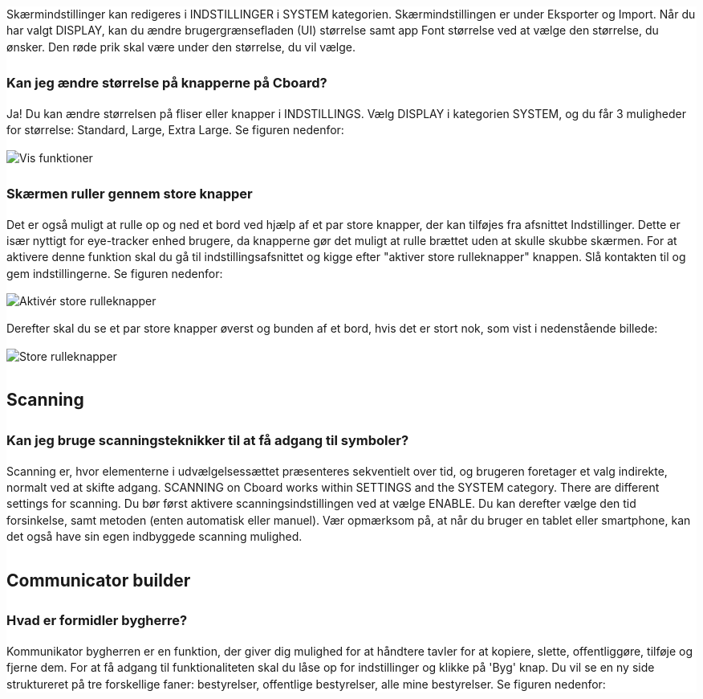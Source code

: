 Skærmindstillinger kan redigeres i INDSTILLINGER i SYSTEM kategorien. Skærmindstillingen er under Eksporter og Import. Når du har valgt DISPLAY, kan du ændre brugergrænsefladen (UI) størrelse samt app Font størrelse ved at vælge den størrelse, du ønsker. Den røde prik skal være under den størrelse, du vil vælge.

### <a name='CanIresizebuttonsonCboard'></a>Kan jeg ændre størrelse på knapperne på Cboard?

Ja! Du kan ændre størrelsen på fliser eller knapper i INDSTILLINGS. Vælg DISPLAY i kategorien SYSTEM, og du får 3 muligheder for størrelse: Standard, Large, Extra Large. Se figuren nedenfor:

![Vis funktioner](/images/help/display.png "Display capabilities")

### <a name='BigScrollButtons'></a>Skærmen ruller gennem store knapper

Det er også muligt at rulle op og ned et bord ved hjælp af et par store knapper, der kan tilføjes fra afsnittet Indstillinger. Dette er især nyttigt for eye-tracker enhed brugere, da knapperne gør det muligt at rulle brættet uden at skulle skubbe skærmen. For at aktivere denne funktion skal du gå til indstillingsafsnittet og kigge efter "aktiver store rulleknapper" knappen. Slå kontakten til og gem indstillingerne. Se figuren nedenfor:

![Aktivér store rulleknapper](/images/help/bigScrollSettings.png "Big scroll buttons settings")

Derefter skal du se et par store knapper øverst og bunden af et bord, hvis det er stort nok, som vist i nedenstående billede:

![Store rulleknapper](/images/help/bigScrollButtons.png "Big scroll buttons")

## <a name='Scanning'></a>Scanning

### <a name='CanIusescanningtechniquestoaccesssymbols'></a>Kan jeg bruge scanningsteknikker til at få adgang til symboler?

Scanning er, hvor elementerne i udvælgelsessættet præsenteres sekventielt over tid, og brugeren foretager et valg indirekte, normalt ved at skifte adgang. SCANNING on Cboard works within SETTINGS and the SYSTEM category. There are different settings for scanning. Du bør først aktivere scanningsindstillingen ved at vælge ENABLE. Du kan derefter vælge den tid forsinkelse, samt metoden (enten automatisk eller manuel). Vær opmærksom på, at når du bruger en tablet eller smartphone, kan det også have sin egen indbyggede scanning mulighed.

## <a name='CommunicatorBuilder'></a>Communicator builder

### <a name='Whatiscommbuilder'></a>Hvad er formidler bygherre?

Kommunikator bygherren er en funktion, der giver dig mulighed for at håndtere tavler for at kopiere, slette, offentliggøre, tilføje og fjerne dem. For at få adgang til funktionaliteten skal du låse op for indstillinger og klikke på 'Byg' knap. Du vil se en ny side struktureret på tre forskellige faner: bestyrelser, offentlige bestyrelser, alle mine bestyrelser. Se figuren nedenfor:
